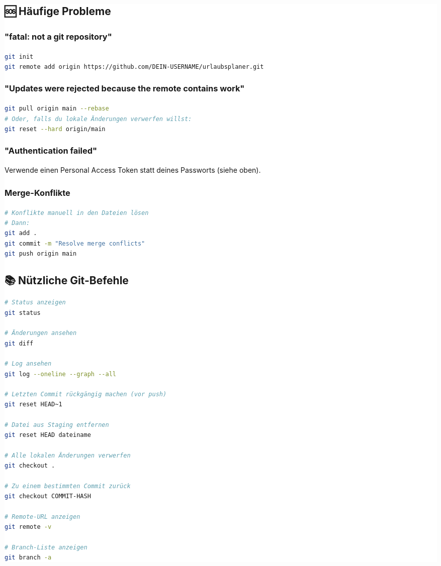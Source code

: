 ## 🆘 Häufige Probleme

### "fatal: not a git repository"
```bash
git init
git remote add origin https://github.com/DEIN-USERNAME/urlaubsplaner.git
```

### "Updates were rejected because the remote contains work"
```bash
git pull origin main --rebase
# Oder, falls du lokale Änderungen verwerfen willst:
git reset --hard origin/main
```

### "Authentication failed"
Verwende einen Personal Access Token statt deines Passworts (siehe oben).

### Merge-Konflikte
```bash
# Konflikte manuell in den Dateien lösen
# Dann:
git add .
git commit -m "Resolve merge conflicts"
git push origin main
```

## 📚 Nützliche Git-Befehle

```bash
# Status anzeigen
git status

# Änderungen ansehen
git diff

# Log ansehen
git log --oneline --graph --all

# Letzten Commit rückgängig machen (vor push)
git reset HEAD~1

# Datei aus Staging entfernen
git reset HEAD dateiname

# Alle lokalen Änderungen verwerfen
git checkout .

# Zu einem bestimmten Commit zurück
git checkout COMMIT-HASH

# Remote-URL anzeigen
git remote -v

# Branch-Liste anzeigen
git branch -a
```
